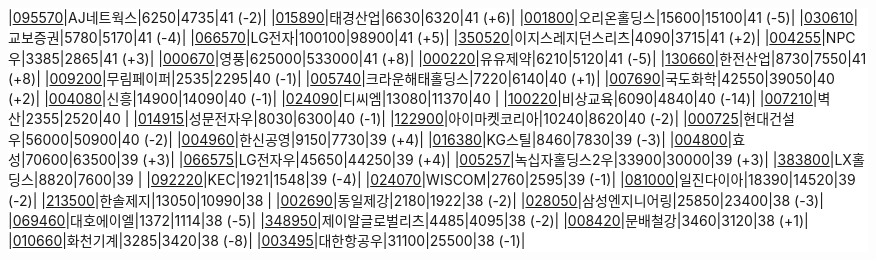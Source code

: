 |[095570](https://finance.daum.net/quotes/A095570)|AJ네트웍스|6250|4735|41 (-2)|
|[015890](https://finance.daum.net/quotes/A015890)|태경산업|6630|6320|41 (+6)|
|[001800](https://finance.daum.net/quotes/A001800)|오리온홀딩스|15600|15100|41 (-5)|
|[030610](https://finance.daum.net/quotes/A030610)|교보증권|5780|5170|41 (-4)|
|[066570](https://finance.daum.net/quotes/A066570)|LG전자|100100|98900|41 (+5)|
|[350520](https://finance.daum.net/quotes/A350520)|이지스레지던스리츠|4090|3715|41 (+2)|
|[004255](https://finance.daum.net/quotes/A004255)|NPC우|3385|2865|41 (+3)|
|[000670](https://finance.daum.net/quotes/A000670)|영풍|625000|533000|41 (+8)|
|[000220](https://finance.daum.net/quotes/A000220)|유유제약|6210|5120|41 (-5)|
|[130660](https://finance.daum.net/quotes/A130660)|한전산업|8730|7550|41 (+8)|
|[009200](https://finance.daum.net/quotes/A009200)|무림페이퍼|2535|2295|40 (-1)|
|[005740](https://finance.daum.net/quotes/A005740)|크라운해태홀딩스|7220|6140|40 (+1)|
|[007690](https://finance.daum.net/quotes/A007690)|국도화학|42550|39050|40 (+2)|
|[004080](https://finance.daum.net/quotes/A004080)|신흥|14900|14090|40 (-1)|
|[024090](https://finance.daum.net/quotes/A024090)|디씨엠|13080|11370|40 |
|[100220](https://finance.daum.net/quotes/A100220)|비상교육|6090|4840|40 (-14)|
|[007210](https://finance.daum.net/quotes/A007210)|벽산|2355|2520|40 |
|[014915](https://finance.daum.net/quotes/A014915)|성문전자우|8030|6300|40 (-1)|
|[122900](https://finance.daum.net/quotes/A122900)|아이마켓코리아|10240|8620|40 (-2)|
|[000725](https://finance.daum.net/quotes/A000725)|현대건설우|56000|50900|40 (-2)|
|[004960](https://finance.daum.net/quotes/A004960)|한신공영|9150|7730|39 (+4)|
|[016380](https://finance.daum.net/quotes/A016380)|KG스틸|8460|7830|39 (-3)|
|[004800](https://finance.daum.net/quotes/A004800)|효성|70600|63500|39 (+3)|
|[066575](https://finance.daum.net/quotes/A066575)|LG전자우|45650|44250|39 (+4)|
|[005257](https://finance.daum.net/quotes/A005257)|녹십자홀딩스2우|33900|30000|39 (+3)|
|[383800](https://finance.daum.net/quotes/A383800)|LX홀딩스|8820|7600|39 |
|[092220](https://finance.daum.net/quotes/A092220)|KEC|1921|1548|39 (-4)|
|[024070](https://finance.daum.net/quotes/A024070)|WISCOM|2760|2595|39 (-1)|
|[081000](https://finance.daum.net/quotes/A081000)|일진다이아|18390|14520|39 (-2)|
|[213500](https://finance.daum.net/quotes/A213500)|한솔제지|13050|10990|38 |
|[002690](https://finance.daum.net/quotes/A002690)|동일제강|2180|1922|38 (-2)|
|[028050](https://finance.daum.net/quotes/A028050)|삼성엔지니어링|25850|23400|38 (-3)|
|[069460](https://finance.daum.net/quotes/A069460)|대호에이엘|1372|1114|38 (-5)|
|[348950](https://finance.daum.net/quotes/A348950)|제이알글로벌리츠|4485|4095|38 (-2)|
|[008420](https://finance.daum.net/quotes/A008420)|문배철강|3460|3120|38 (+1)|
|[010660](https://finance.daum.net/quotes/A010660)|화천기계|3285|3420|38 (-8)|
|[003495](https://finance.daum.net/quotes/A003495)|대한항공우|31100|25500|38 (-1)|